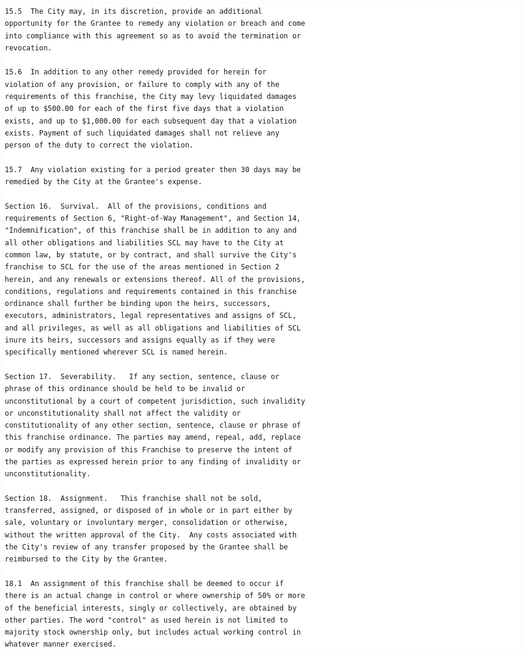     15.5  The City may, in its discretion, provide an additional  
    opportunity for the Grantee to remedy any violation or breach and come  
    into compliance with this agreement so as to avoid the termination or  
    revocation.  
  
    15.6  In addition to any other remedy provided for herein for  
    violation of any provision, or failure to comply with any of the  
    requirements of this franchise, the City may levy liquidated damages  
    of up to $500.00 for each of the first five days that a violation  
    exists, and up to $1,000.00 for each subsequent day that a violation  
    exists. Payment of such liquidated damages shall not relieve any  
    person of the duty to correct the violation.  
  
    15.7  Any violation existing for a period greater then 30 days may be  
    remedied by the City at the Grantee's expense.  
  
    Section 16.  Survival.  All of the provisions, conditions and  
    requirements of Section 6, "Right-of-Way Management", and Section 14,  
    "Indemnification", of this franchise shall be in addition to any and  
    all other obligations and liabilities SCL may have to the City at  
    common law, by statute, or by contract, and shall survive the City's  
    franchise to SCL for the use of the areas mentioned in Section 2  
    herein, and any renewals or extensions thereof. All of the provisions,  
    conditions, regulations and requirements contained in this franchise  
    ordinance shall further be binding upon the heirs, successors,  
    executors, administrators, legal representatives and assigns of SCL,  
    and all privileges, as well as all obligations and liabilities of SCL  
    inure its heirs, successors and assigns equally as if they were  
    specifically mentioned wherever SCL is named herein.  
  
    Section 17.  Severability.   If any section, sentence, clause or  
    phrase of this ordinance should be held to be invalid or  
    unconstitutional by a court of competent jurisdiction, such invalidity  
    or unconstitutionality shall not affect the validity or  
    constitutionality of any other section, sentence, clause or phrase of  
    this franchise ordinance. The parties may amend, repeal, add, replace  
    or modify any provision of this Franchise to preserve the intent of  
    the parties as expressed herein prior to any finding of invalidity or  
    unconstitutionality.  
  
    Section 18.  Assignment.   This franchise shall not be sold,  
    transferred, assigned, or disposed of in whole or in part either by  
    sale, voluntary or involuntary merger, consolidation or otherwise,  
    without the written approval of the City.  Any costs associated with  
    the City's review of any transfer proposed by the Grantee shall be  
    reimbursed to the City by the Grantee.  
  
    18.1  An assignment of this franchise shall be deemed to occur if  
    there is an actual change in control or where ownership of 50% or more  
    of the beneficial interests, singly or collectively, are obtained by  
    other parties. The word "control" as used herein is not limited to  
    majority stock ownership only, but includes actual working control in  
    whatever manner exercised.  
  